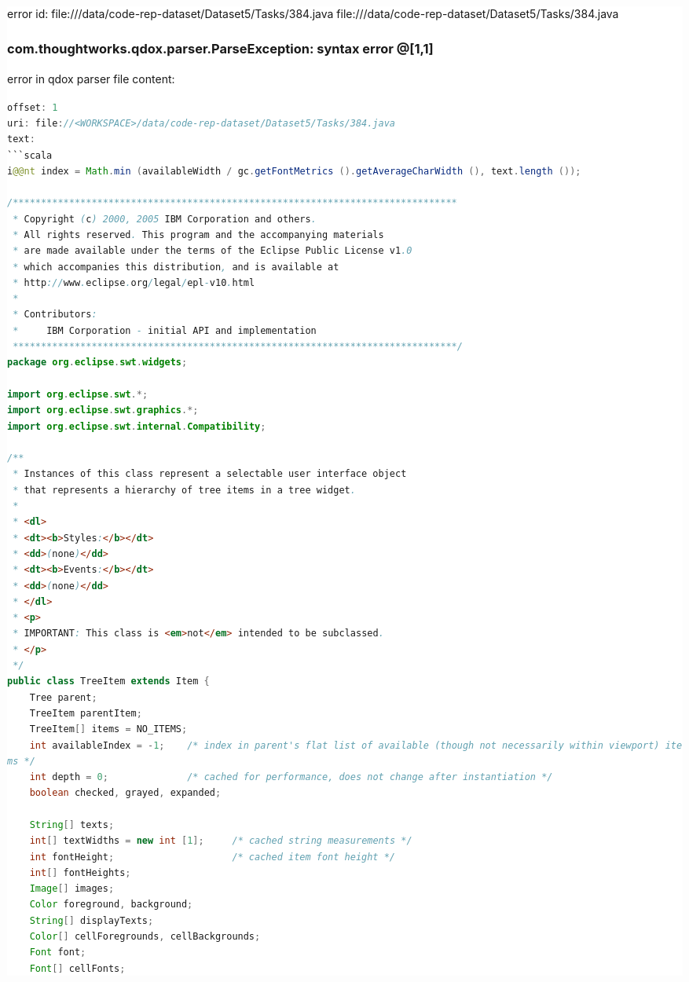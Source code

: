 error id: file://<WORKSPACE>/data/code-rep-dataset/Dataset5/Tasks/384.java
file://<WORKSPACE>/data/code-rep-dataset/Dataset5/Tasks/384.java
### com.thoughtworks.qdox.parser.ParseException: syntax error @[1,1]

error in qdox parser
file content:
```java
offset: 1
uri: file://<WORKSPACE>/data/code-rep-dataset/Dataset5/Tasks/384.java
text:
```scala
i@@nt index = Math.min (availableWidth / gc.getFontMetrics ().getAverageCharWidth (), text.length ());

/*******************************************************************************
 * Copyright (c) 2000, 2005 IBM Corporation and others.
 * All rights reserved. This program and the accompanying materials
 * are made available under the terms of the Eclipse Public License v1.0
 * which accompanies this distribution, and is available at
 * http://www.eclipse.org/legal/epl-v10.html
 *
 * Contributors:
 *     IBM Corporation - initial API and implementation
 *******************************************************************************/
package org.eclipse.swt.widgets;

import org.eclipse.swt.*;
import org.eclipse.swt.graphics.*;
import org.eclipse.swt.internal.Compatibility;

/**
 * Instances of this class represent a selectable user interface object
 * that represents a hierarchy of tree items in a tree widget.
 * 
 * <dl>
 * <dt><b>Styles:</b></dt>
 * <dd>(none)</dd>
 * <dt><b>Events:</b></dt>
 * <dd>(none)</dd>
 * </dl>
 * <p>
 * IMPORTANT: This class is <em>not</em> intended to be subclassed.
 * </p>
 */
public class TreeItem extends Item {
	Tree parent;
	TreeItem parentItem;
	TreeItem[] items = NO_ITEMS;
	int availableIndex = -1;	/* index in parent's flat list of available (though not necessarily within viewport) items */
	int depth = 0;				/* cached for performance, does not change after instantiation */
	boolean checked, grayed, expanded;

	String[] texts;
	int[] textWidths = new int [1];		/* cached string measurements */
	int fontHeight;						/* cached item font height */
	int[] fontHeights;
	Image[] images;
	Color foreground, background;
	String[] displayTexts;
	Color[] cellForegrounds, cellBackgrounds;
	Font font;
	Font[] cellFonts;
```